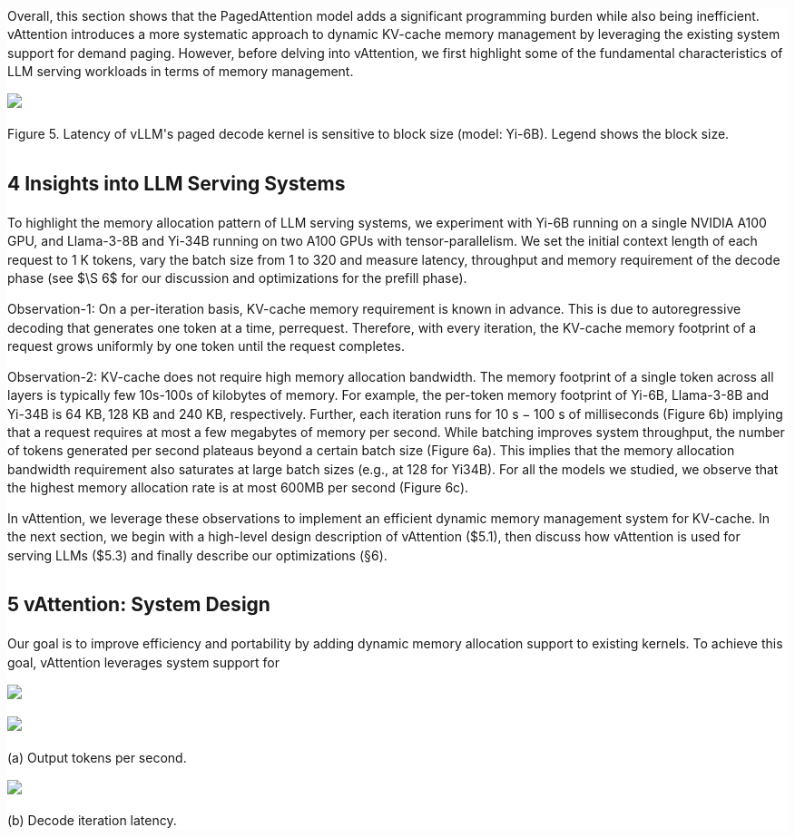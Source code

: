 Overall, this section shows that the PagedAttention model adds a significant programming burden while also being inefficient. vAttention introduces a more systematic approach to dynamic KV-cache memory management by leveraging the existing system support for demand paging. However, before delving into vAttention, we first highlight some of the fundamental characteristics of LLM serving workloads in terms of memory management.

![](https://cdn.mathpix.com/cropped/2024_06_04_1bc7a2d4f6425c86417eg-05.jpg?height=306&width=816&top_left_y=256&top_left_x=1115)

Figure 5. Latency of vLLM's paged decode kernel is sensitive to block size (model: Yi-6B). Legend shows the block size.

## 4 Insights into LLM Serving Systems

To highlight the memory allocation pattern of LLM serving systems, we experiment with Yi-6B running on a single NVIDIA A100 GPU, and Llama-3-8B and Yi-34B running on two A100 GPUs with tensor-parallelism. We set the initial context length of each request to $1 \mathrm{~K}$ tokens, vary the batch size from 1 to 320 and measure latency, throughput and memory requirement of the decode phase (see $\S 6$ for our discussion and optimizations for the prefill phase).

Observation-1: On a per-iteration basis, KV-cache memory requirement is known in advance. This is due to autoregressive decoding that generates one token at a time, perrequest. Therefore, with every iteration, the KV-cache memory footprint of a request grows uniformly by one token until the request completes.

Observation-2: KV-cache does not require high memory allocation bandwidth. The memory footprint of a single token across all layers is typically few 10s-100s of kilobytes of memory. For example, the per-token memory footprint of Yi-6B, Llama-3-8B and Yi-34B is $64 \mathrm{~KB}, 128 \mathrm{~KB}$ and $240 \mathrm{~KB}$, respectively. Further, each iteration runs for $10 \mathrm{~s}-100$ s of milliseconds (Figure 6b) implying that a request requires at most a few megabytes of memory per second. While batching improves system throughput, the number of tokens generated per second plateaus beyond a certain batch size (Figure 6a). This implies that the memory allocation bandwidth requirement also saturates at large batch sizes (e.g., at 128 for Yi34B). For all the models we studied, we observe that the highest memory allocation rate is at most $600 \mathrm{MB}$ per second (Figure 6c).

In vAttention, we leverage these observations to implement an efficient dynamic memory management system for KV-cache. In the next section, we begin with a high-level design description of vAttention (\$5.1), then discuss how vAttention is used for serving LLMs (\$5.3) and finally describe our optimizations (§6).

## 5 vAttention: System Design

Our goal is to improve efficiency and portability by adding dynamic memory allocation support to existing kernels. To achieve this goal, vAttention leverages system support for

![](https://cdn.mathpix.com/cropped/2024_06_04_1bc7a2d4f6425c86417eg-06.jpg?height=436&width=1489&top_left_y=243&top_left_x=318)

![](https://cdn.mathpix.com/cropped/2024_06_04_1bc7a2d4f6425c86417eg-06.jpg?height=332&width=484&top_left_y=254&top_left_x=319)

(a) Output tokens per second.

![](https://cdn.mathpix.com/cropped/2024_06_04_1bc7a2d4f6425c86417eg-06.jpg?height=328&width=479&top_left_y=256&top_left_x=823)

(b) Decode iteration latency.
